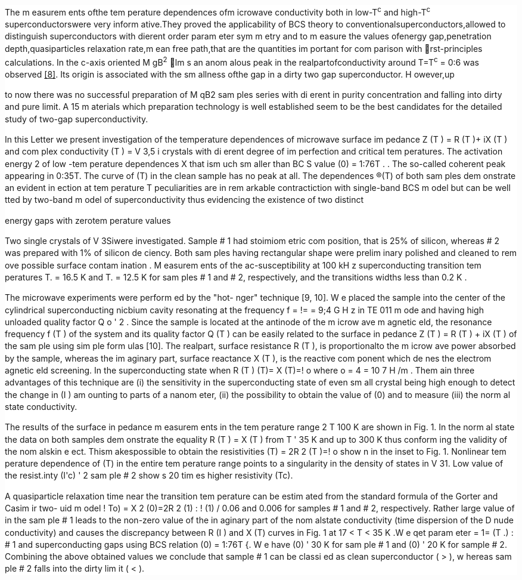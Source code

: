 The m easurem ents ofthe tem perature dependences ofm icrowave conductivity both in low-T<sup>c</sup> and high-T<sup>c</sup> superconductorswere very inform ative.They proved the applicability of BCS theory to conventionalsuperconductors,allowed to distinguish superconductors with dierent order param eter sym m etry and to m easure the values ofenergy gap,penetration depth,quasiparticles relaxation rate,m ean free path,that are the quantities im portant for com parison with rst-principles calculations. In the c-axis oriented M gB<sup>2</sup> lm s an anom alous peak in the realpartofconductivity around T=T<sup>c</sup> = 0:6 was observed [\[8\]](#page-6-7). Its origin is associated with the sm allness ofthe gap in a dirty two gap superconductor. H owever,up

to now there was no successful preparation of M qB2 sam ples series with di erent in purity concentration and falling into dirty and pure limit. A 15 m aterials which preparation technology is well established seem to be the best candidates for the detailed study of two-gap superconductivity.

In this Letter we present investigation of the temperature dependences of microwave surface im pedance Z (T ) = R (T )+ iX (T ) and com plex conductivity (T ) = V 3,5 i crystals with di erent degree of im perfection and critical tem peratures. The activation energy 2 of low -tem perature dependences X that ism uch sm aller than BC S value (0) = 1:76T . . The so-called coherent peak appearing in 0:35T. The curve of (T) in the clean sample has no peak at all. The dependences ®(T) of both sam ples dem onstrate an evident in ection at tem perature T peculiarities are in rem arkable contractiction with single-band BCS m odel but can be well tted by two-band m odel of superconductivity thus evidencing the existence of two distinct

energy gaps with zerotem perature values

Two single crystals of V 3Siwere investigated. Sample # 1 had stoimiom etric com position, that is 25% of silicon, whereas # 2 was prepared with 1% of silicon de ciency. Both sam ples having rectangular shape were prelim inary polished and cleaned to rem ove possible surface contam ination . M easurem ents of the ac-susceptibility at 100 kH z superconducting transition tem peratures T. = 16.5 K and T. = 12.5 K for sam ples # 1 and # 2, respectively, and the transitions widths less than 0.2 K .

The microwave experiments were perform ed by the "hot- nger" technique [9, 10]. W e placed the sample into the center of the cylindrical superconducting nicbium cavity resonating at the frequency f = != = 9;4 G H z in TE 011 m ode and having high unloaded quality factor Q o ' 2 . Since the sample is located at the antinode of the m icrow ave m agnetic eld, the resonance frequency f (T ) of the system and its quality factor Q (T ) can be easily related to the surface in pedance Z (T ) = R (T ) + iX (T ) of the sam ple using sim ple form ulas [10]. The realpart, surface resistance R (T ), is proportionalto the m icrow ave power absorbed by the sample, whereas the im aginary part, surface reactance X (T ), is the reactive com ponent which de nes the electrom agnetic eld screening. In the superconducting state when R (T ) (T)= X (T)=! o where o = 4 = 10 7 H /m . Them ain three advantages of this technique are (i) the sensitivity in the superconducting state of even sm all crystal being high enough to detect the change in (I ) am ounting to parts of a nanom eter, (ii) the possibility to obtain the value of (0) and to measure (iii) the norm al state conductivity.

The results of the surface in pedance m easurem ents in the tem perature range 2 T 100 K are shown in Fig. 1. In the norm al state the data on both samples dem onstrate the equality R (T ) = X (T ) from T ' 35 K and up to 300 K thus conform ing the validity of the nom alskin e ect. Thism akespossible to obtain the resistivities (T) = 2R 2 (T )=! o show n in the inset to Fig. 1. Nonlinear tem perature dependence of (T) in the entire tem perature range points to a singularity in the density of states in V 31. Low value of the resist.inty (I'c) ' 2 sam ple # 2 show s 20 tim es higher resistivity (Tc).

A quasiparticle relaxation time near the transition tem perature can be estim ated from the standard formula of the Gorter and Casim ir two- uid m odel ! To) = X 2 (0)=2R 2 (1) : ! (1) / 0.06 and 0.006 for samples # 1 and # 2, respectively. Rather large value of in the sam ple # 1 leads to the non-zero value of the in aginary part of the nom alstate conductivity (time dispersion of the D nude conductivity) and causes the discrepancy between R (I ) and X (T) curves in Fig. 1 at 17 < T < 35 K .W e qet param eter = 1= (T .) : # 1 and superconducting gaps using BCS relation (0) = 1:76T {. W e have (0) ' 30 K for sam ple # 1 and (0) ' 20 K for sample # 2. Combining the above obtained values we conclude that sample # 1 can be classi ed as clean superconductor ( > ), w hereas sam ple # 2 falls into the dirty lim it ( < ).
